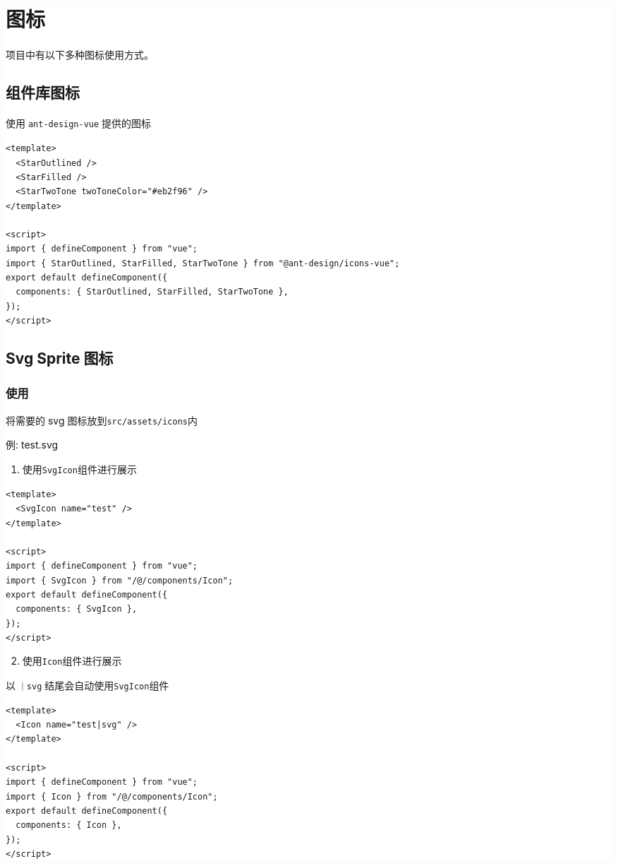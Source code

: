 # 图标

项目中有以下多种图标使用方式。

## 组件库图标

使用 `ant-design-vue` 提供的图标

```vue
<template>
  <StarOutlined />
  <StarFilled />
  <StarTwoTone twoToneColor="#eb2f96" />
</template>

<script>
import { defineComponent } from "vue";
import { StarOutlined, StarFilled, StarTwoTone } from "@ant-design/icons-vue";
export default defineComponent({
  components: { StarOutlined, StarFilled, StarTwoTone },
});
</script>
```

## Svg Sprite 图标

### 使用

将需要的 svg 图标放到`src/assets/icons`内

例: test.svg

1. 使用`SvgIcon`组件进行展示

```vue
<template>
  <SvgIcon name="test" />
</template>

<script>
import { defineComponent } from "vue";
import { SvgIcon } from "/@/components/Icon";
export default defineComponent({
  components: { SvgIcon },
});
</script>
```

2. 使用`Icon`组件进行展示

以 `｜svg` 结尾会自动使用`SvgIcon`组件

```vue
<template>
  <Icon name="test|svg" />
</template>

<script>
import { defineComponent } from "vue";
import { Icon } from "/@/components/Icon";
export default defineComponent({
  components: { Icon },
});
</script>
```
